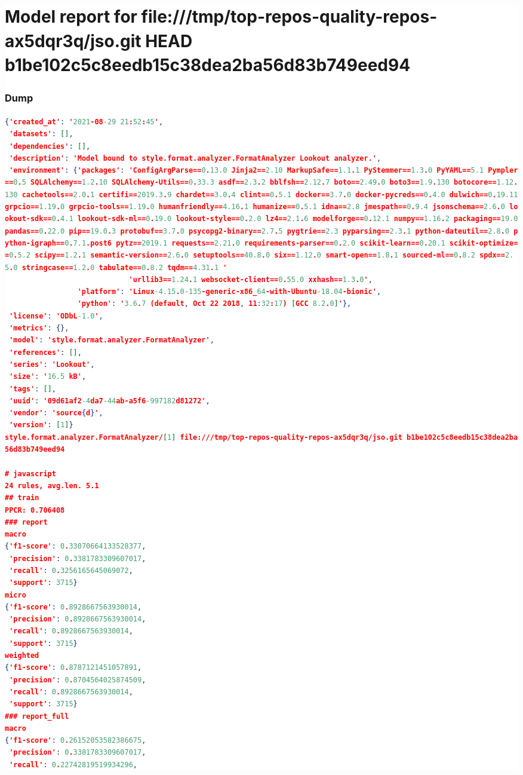 # Model report for file:///tmp/top-repos-quality-repos-ax5dqr3q/jso.git HEAD b1be102c5c8eedb15c38dea2ba56d83b749eed94

### Dump

```json
{'created_at': '2021-08-29 21:52:45',
 'datasets': [],
 'dependencies': [],
 'description': 'Model bound to style.format.analyzer.FormatAnalyzer Lookout analyzer.',
 'environment': {'packages': 'ConfigArgParse==0.13.0 Jinja2==2.10 MarkupSafe==1.1.1 PyStemmer==1.3.0 PyYAML==5.1 Pympler==0.5 SQLAlchemy==1.2.10 SQLAlchemy-Utils==0.33.3 asdf==2.3.2 bblfsh==2.12.7 boto==2.49.0 boto3==1.9.130 botocore==1.12.130 cachetools==2.0.1 certifi==2019.3.9 chardet==3.0.4 clint==0.5.1 docker==3.7.0 docker-pycreds==0.4.0 dulwich==0.19.11 grpcio==1.19.0 grpcio-tools==1.19.0 humanfriendly==4.16.1 humanize==0.5.1 idna==2.8 jmespath==0.9.4 jsonschema==2.6.0 lookout-sdk==0.4.1 lookout-sdk-ml==0.19.0 lookout-style==0.2.0 lz4==2.1.6 modelforge==0.12.1 numpy==1.16.2 packaging==19.0 pandas==0.22.0 pip==19.0.3 protobuf==3.7.0 psycopg2-binary==2.7.5 pygtrie==2.3 pyparsing==2.3.1 python-dateutil==2.8.0 python-igraph==0.7.1.post6 pytz==2019.1 requests==2.21.0 requirements-parser==0.2.0 scikit-learn==0.20.1 scikit-optimize==0.5.2 scipy==1.2.1 semantic-version==2.6.0 setuptools==40.8.0 six==1.12.0 smart-open==1.8.1 sourced-ml==0.8.2 spdx==2.5.0 stringcase==1.2.0 tabulate==0.8.2 tqdm==4.31.1 '
                             'urllib3==1.24.1 websocket-client==0.55.0 xxhash==1.3.0',
                 'platform': 'Linux-4.15.0-135-generic-x86_64-with-Ubuntu-18.04-bionic',
                 'python': '3.6.7 (default, Oct 22 2018, 11:32:17) [GCC 8.2.0]'},
 'license': 'ODbL-1.0',
 'metrics': {},
 'model': 'style.format.analyzer.FormatAnalyzer',
 'references': [],
 'series': 'Lookout',
 'size': '16.5 kB',
 'tags': [],
 'uuid': '09d61af2-4da7-44ab-a5f6-997182d81272',
 'vendor': 'source{d}',
 'version': [1]}
style.format.analyzer.FormatAnalyzer/[1] file:///tmp/top-repos-quality-repos-ax5dqr3q/jso.git b1be102c5c8eedb15c38dea2ba56d83b749eed94

# javascript
24 rules, avg.len. 5.1
## train
PPCR: 0.706408
### report
macro
{'f1-score': 0.33070664133528377,
 'precision': 0.3381783309607017,
 'recall': 0.3256165645069072,
 'support': 3715}
micro
{'f1-score': 0.8928667563930014,
 'precision': 0.8928667563930014,
 'recall': 0.8928667563930014,
 'support': 3715}
weighted
{'f1-score': 0.8787121451057891,
 'precision': 0.8704564025874509,
 'recall': 0.8928667563930014,
 'support': 3715}
### report_full
macro
{'f1-score': 0.26152053582386675,
 'precision': 0.3381783309607017,
 'recall': 0.22742819519934296,
```